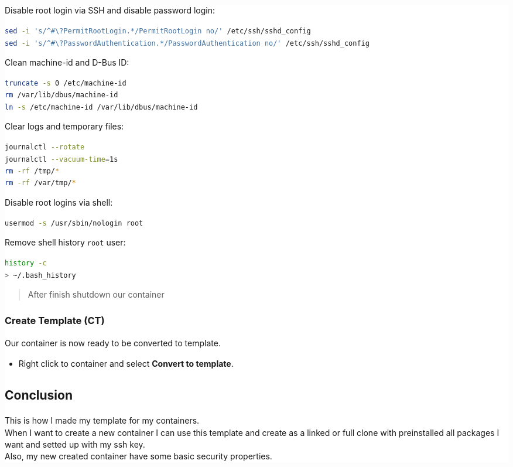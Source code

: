 Disable root login via SSH and disable password login:

```bash
sed -i 's/^#\?PermitRootLogin.*/PermitRootLogin no/' /etc/ssh/sshd_config
sed -i 's/^#\?PasswordAuthentication.*/PasswordAuthentication no/' /etc/ssh/sshd_config
```

Clean machine-id and D-Bus ID:

```bash
truncate -s 0 /etc/machine-id
rm /var/lib/dbus/machine-id
ln -s /etc/machine-id /var/lib/dbus/machine-id
```

Clear logs and temporary files:

```bash
journalctl --rotate
journalctl --vacuum-time=1s
rm -rf /tmp/*
rm -rf /var/tmp/*
```

Disable root logins via shell:

```bash
usermod -s /usr/sbin/nologin root
```

Remove shell history `root` user:

```bash
history -c
> ~/.bash_history
```

> After finish shutdown our container

### Create Template (CT)

Our container is now ready to be converted to template.

- Right click to container and select **Convert to template**.


## Conclusion

This is how I made my template for my containers.  
When I want to create a new container I can use this template and create as a linked or full clone with preinstalled all packages I want and setted up with my ssh key.  
Also, my new created container have some basic security properties.